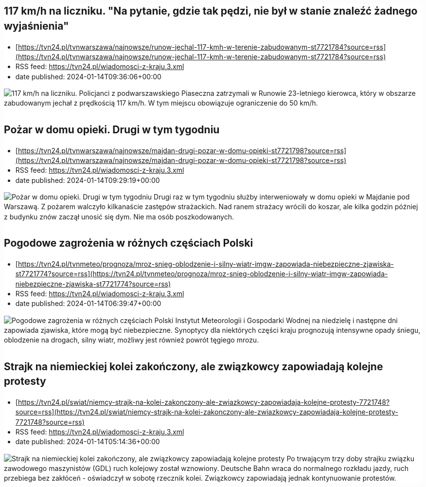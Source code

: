 ## 117 km/h na liczniku. "Na pytanie, gdzie tak pędzi, nie był w stanie znaleźć żadnego wyjaśnienia"
 - [https://tvn24.pl/tvnwarszawa/najnowsze/runow-jechal-117-kmh-w-terenie-zabudowanym-st7721784?source=rss](https://tvn24.pl/tvnwarszawa/najnowsze/runow-jechal-117-kmh-w-terenie-zabudowanym-st7721784?source=rss)
 - RSS feed: https://tvn24.pl/wiadomosci-z-kraju,3.xml
 - date published: 2024-01-14T09:36:06+00:00

<img alt="117 km/h na liczniku. " src="https://tvn24.pl/najnowsze/cdn-zdjecie-8ow65t-mial-117-kmh-na-liczniku-7721785/alternates/LANDSCAPE_1280" />
    Policjanci z podwarszawskiego Piaseczna zatrzymali w Runowie 23-letniego kierowca, który w obszarze zabudowanym jechał z prędkością 117 km/h. W tym miejscu obowiązuje ograniczenie do 50 km/h.

## Pożar w domu opieki. Drugi w tym tygodniu
 - [https://tvn24.pl/tvnwarszawa/najnowsze/majdan-drugi-pozar-w-domu-opieki-st7721798?source=rss](https://tvn24.pl/tvnwarszawa/najnowsze/majdan-drugi-pozar-w-domu-opieki-st7721798?source=rss)
 - RSS feed: https://tvn24.pl/wiadomosci-z-kraju,3.xml
 - date published: 2024-01-14T09:29:19+00:00

<img alt="Pożar w domu opieki. Drugi w tym tygodniu " src="https://tvn24.pl/tvnwarszawa/najnowsze/cdn-zdjecie-oapxaz-pozar-w-domu-opieki-7721801/alternates/LANDSCAPE_1280" />
    Drugi raz w tym tygodniu służby interweniowały w domu opieki w Majdanie pod Warszawą. Z pożarem walczyło kilkanaście zastępów strażackich. Nad ranem strażacy wrócili do koszar, ale kilka godzin później z budynku znów zaczął unosić się dym. Nie ma osób poszkodowanych.

## Pogodowe zagrożenia w różnych częściach Polski
 - [https://tvn24.pl/tvnmeteo/prognoza/mroz-snieg-oblodzenie-i-silny-wiatr-imgw-zapowiada-niebezpieczne-zjawiska-st7721774?source=rss](https://tvn24.pl/tvnmeteo/prognoza/mroz-snieg-oblodzenie-i-silny-wiatr-imgw-zapowiada-niebezpieczne-zjawiska-st7721774?source=rss)
 - RSS feed: https://tvn24.pl/wiadomosci-z-kraju,3.xml
 - date published: 2024-01-14T06:39:47+00:00

<img alt="Pogodowe zagrożenia w różnych częściach Polski" src="https://tvn24.pl/najnowsze/cdn-zdjecie-i7qpo9-spadnie-deszcz-ze-sniegiem-5077011/alternates/LANDSCAPE_1280" />
    Instytut Meteorologii i Gospodarki Wodnej na niedzielę i następne dni zapowiada zjawiska, które mogą być niebezpieczne. Synoptycy dla niektórych części kraju prognozują intensywne opady śniegu, oblodzenie na drogach, silny wiatr, możliwy jest również powrót tęgiego mrozu.

## Strajk na niemieckiej kolei zakończony, ale związkowcy zapowiadają kolejne protesty
 - [https://tvn24.pl/swiat/niemcy-strajk-na-kolei-zakonczony-ale-zwiazkowcy-zapowiadaja-kolejne-protesty-7721748?source=rss](https://tvn24.pl/swiat/niemcy-strajk-na-kolei-zakonczony-ale-zwiazkowcy-zapowiadaja-kolejne-protesty-7721748?source=rss)
 - RSS feed: https://tvn24.pl/wiadomosci-z-kraju,3.xml
 - date published: 2024-01-14T05:14:36+00:00

<img alt="Strajk na niemieckiej kolei zakończony, ale związkowcy zapowiadają kolejne protesty" src="https://tvn24.pl/najnowsze/cdn-zdjecie-7dslk2-niemiecka-kolej-6948856/alternates/LANDSCAPE_1280" />
    Po trwającym trzy doby strajku związku zawodowego maszynistów (GDL) ruch kolejowy został wznowiony. Deutsche Bahn wraca do normalnego rozkładu jazdy, ruch przebiega bez zakłóceń - oświadczył w sobotę rzecznik kolei. Związkowcy zapowiadają jednak kontynuowanie protestów.
